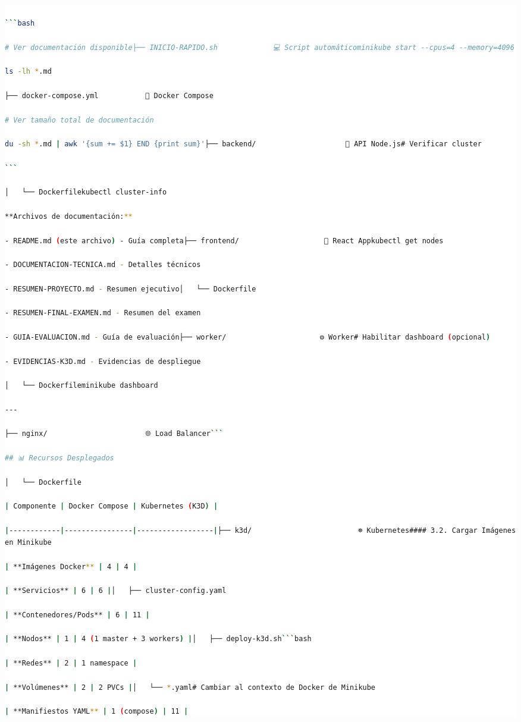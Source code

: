 ``````bash

```bash

# Ver documentación disponible├── INICIO-RAPIDO.sh             💻 Script automáticominikube start --cpus=4 --memory=4096

ls -lh *.md

├── docker-compose.yml           🐳 Docker Compose

# Ver tamaño total de documentación

du -sh *.md | awk '{sum += $1} END {print sum}'├── backend/                     🔧 API Node.js# Verificar cluster

```

│   └── Dockerfilekubectl cluster-info

**Archivos de documentación:**

- README.md (este archivo) - Guía completa├── frontend/                    🎨 React Appkubectl get nodes

- DOCUMENTACION-TECNICA.md - Detalles técnicos

- RESUMEN-PROYECTO.md - Resumen ejecutivo│   └── Dockerfile

- RESUMEN-FINAL-EXAMEN.md - Resumen del examen

- GUIA-EVALUACION.md - Guía de evaluación├── worker/                      ⚙️ Worker# Habilitar dashboard (opcional)

- EVIDENCIAS-K3D.md - Evidencias de despliegue

│   └── Dockerfileminikube dashboard

---

├── nginx/                       🌐 Load Balancer```

## 📊 Recursos Desplegados

│   └── Dockerfile

| Componente | Docker Compose | Kubernetes (K3D) |

|------------|----------------|------------------|├── k3d/                         ☸️ Kubernetes#### 3.2. Cargar Imágenes en Minikube

| **Imágenes Docker** | 4 | 4 |

| **Servicios** | 6 | 6 |│   ├── cluster-config.yaml

| **Contenedores/Pods** | 6 | 11 |

| **Nodos** | 1 | 4 (1 master + 3 workers) |│   ├── deploy-k3d.sh```bash

| **Redes** | 2 | 1 namespace |

| **Volúmenes** | 2 | 2 PVCs |│   └── *.yaml# Cambiar al contexto de Docker de Minikube

| **Manifiestos YAML** | 1 (compose) | 11 |
``````